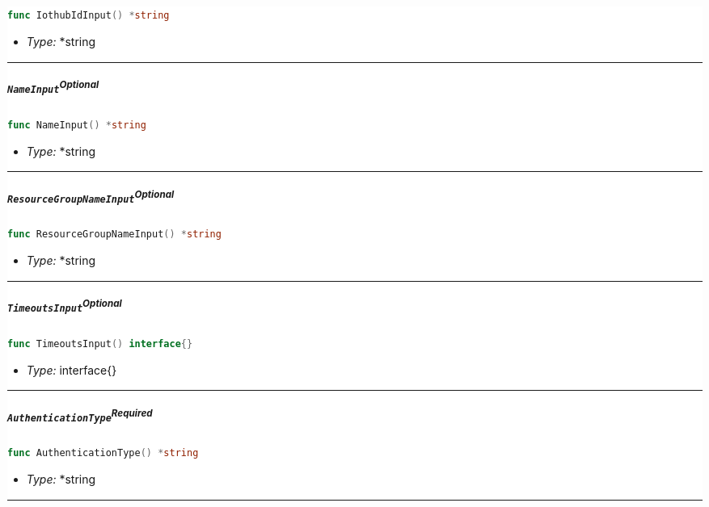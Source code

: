 ```go
func IothubIdInput() *string
```

- *Type:* *string

---

##### `NameInput`<sup>Optional</sup> <a name="NameInput" id="@cdktf/provider-azurerm.iothubEndpointServicebusQueue.IothubEndpointServicebusQueue.property.nameInput"></a>

```go
func NameInput() *string
```

- *Type:* *string

---

##### `ResourceGroupNameInput`<sup>Optional</sup> <a name="ResourceGroupNameInput" id="@cdktf/provider-azurerm.iothubEndpointServicebusQueue.IothubEndpointServicebusQueue.property.resourceGroupNameInput"></a>

```go
func ResourceGroupNameInput() *string
```

- *Type:* *string

---

##### `TimeoutsInput`<sup>Optional</sup> <a name="TimeoutsInput" id="@cdktf/provider-azurerm.iothubEndpointServicebusQueue.IothubEndpointServicebusQueue.property.timeoutsInput"></a>

```go
func TimeoutsInput() interface{}
```

- *Type:* interface{}

---

##### `AuthenticationType`<sup>Required</sup> <a name="AuthenticationType" id="@cdktf/provider-azurerm.iothubEndpointServicebusQueue.IothubEndpointServicebusQueue.property.authenticationType"></a>

```go
func AuthenticationType() *string
```

- *Type:* *string

---
